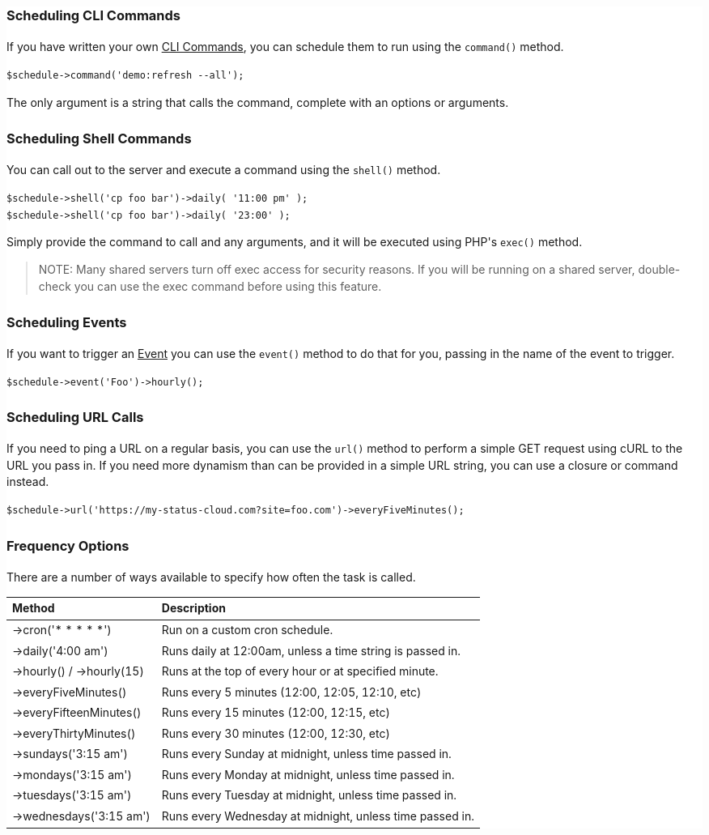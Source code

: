 ### Scheduling CLI Commands

If you have written your own [CLI Commands](https://codeigniter.com/user_guide/cli/cli_commands.html), you 
can schedule them to run using the `command()` method.

```
$schedule->command('demo:refresh --all');
```  

The only argument is a string that calls the command, complete with an options or arguments. 

### Scheduling Shell Commands

You can call out to the server and execute a command using the `shell()` method.

```
$schedule->shell('cp foo bar')->daily( '11:00 pm' );
$schedule->shell('cp foo bar')->daily( '23:00' );
``` 

Simply provide the command to call and any arguments, and it will be executed using PHP's `exec()` method. 

> NOTE: Many shared servers turn off exec access for security reasons. If you will be running
> on a shared server, double-check you can use the exec command before using this feature.
### Scheduling Events

If you want to trigger an [Event](https://codeigniter.com/user_guide/extending/events.html) you can 
use the `event()` method to do that for you, passing in the name of the event to trigger.

```
$schedule->event('Foo')->hourly();
```

### Scheduling URL Calls

If you need to ping a URL on a regular basis, you can use the `url()` method to perform a simple
GET request using cURL to the URL you pass in. If you need more dynamism than can be provided in 
a simple URL string, you can use a closure or command instead.

```
$schedule->url('https://my-status-cloud.com?site=foo.com')->everyFiveMinutes();
```

### Frequency Options

There are a number of ways available to specify how often the task is called.


| Method                        | Description                                                           |
|:------------------------------|:----------------------------------------------------------------------|
| ->cron('* * * * *')           | Run on a custom cron schedule.                                        |
| ->daily('4:00 am')            | Runs daily at 12:00am, unless a time string is passed in.             |    
| ->hourly() / ->hourly(15)     | Runs at the top of every hour or at specified minute.                 |
| ->everyFiveMinutes()          | Runs every 5 minutes (12:00, 12:05, 12:10, etc)                       |
| ->everyFifteenMinutes()       | Runs every 15 minutes (12:00, 12:15, etc)                             |
| ->everyThirtyMinutes()        | Runs every 30 minutes (12:00, 12:30, etc)                             |
| ->sundays('3:15 am')           | Runs every Sunday at midnight, unless time passed in.                 |
| ->mondays('3:15 am')           | Runs every Monday at midnight, unless time passed in.                 |
| ->tuesdays('3:15 am')          | Runs every Tuesday at midnight, unless time passed in.                |
| ->wednesdays('3:15 am')        | Runs every Wednesday at midnight, unless time passed in.              |